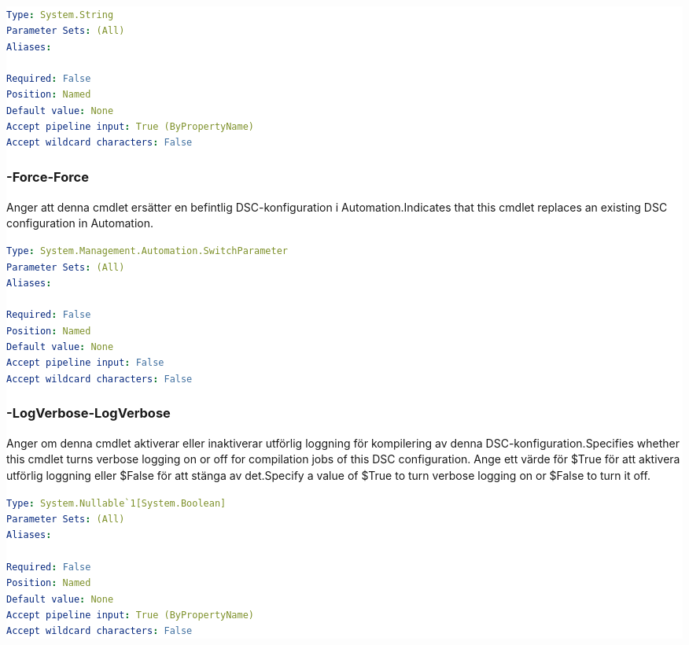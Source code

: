 ```yaml
Type: System.String
Parameter Sets: (All)
Aliases: 

Required: False
Position: Named
Default value: None
Accept pipeline input: True (ByPropertyName)
Accept wildcard characters: False
```

### <span data-ttu-id="3afa4-118">-Force</span><span class="sxs-lookup"><span data-stu-id="3afa4-118">-Force</span></span>
<span data-ttu-id="3afa4-119">Anger att denna cmdlet ersätter en befintlig DSC-konfiguration i Automation.</span><span class="sxs-lookup"><span data-stu-id="3afa4-119">Indicates that this cmdlet replaces an existing DSC configuration in Automation.</span></span>

```yaml
Type: System.Management.Automation.SwitchParameter
Parameter Sets: (All)
Aliases: 

Required: False
Position: Named
Default value: None
Accept pipeline input: False
Accept wildcard characters: False
```

### <span data-ttu-id="3afa4-120">-LogVerbose</span><span class="sxs-lookup"><span data-stu-id="3afa4-120">-LogVerbose</span></span>
<span data-ttu-id="3afa4-121">Anger om denna cmdlet aktiverar eller inaktiverar utförlig loggning för kompilering av denna DSC-konfiguration.</span><span class="sxs-lookup"><span data-stu-id="3afa4-121">Specifies whether this cmdlet turns verbose logging on or off for compilation jobs of this DSC configuration.</span></span> <span data-ttu-id="3afa4-122">Ange ett värde för $True för att aktivera utförlig loggning eller $False för att stänga av det.</span><span class="sxs-lookup"><span data-stu-id="3afa4-122">Specify a value of $True to turn verbose logging on or $False to turn it off.</span></span>

```yaml
Type: System.Nullable`1[System.Boolean]
Parameter Sets: (All)
Aliases: 

Required: False
Position: Named
Default value: None
Accept pipeline input: True (ByPropertyName)
Accept wildcard characters: False
```
